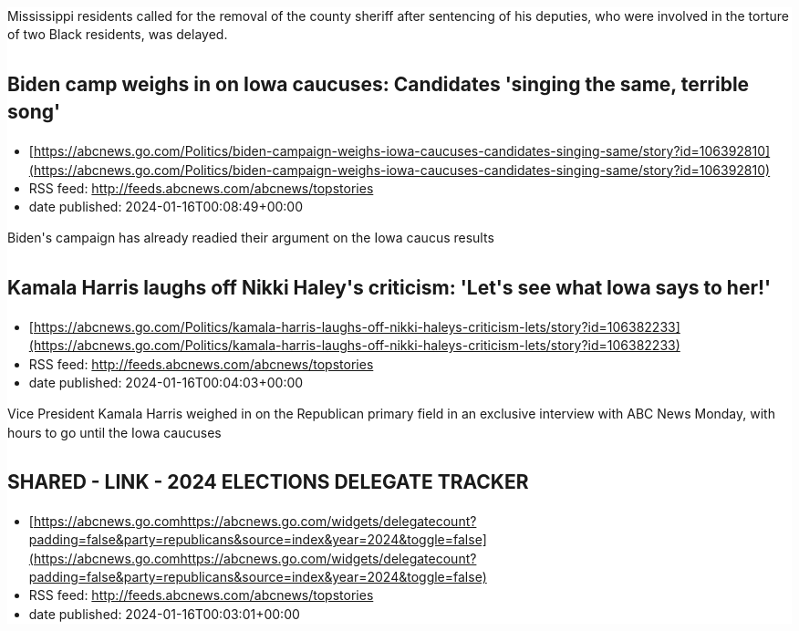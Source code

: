 Mississippi residents called for the removal of the county sheriff after sentencing of his deputies, who were involved in the torture of two Black residents, was delayed.

## Biden camp weighs in on Iowa caucuses: Candidates 'singing the same, terrible song'
 - [https://abcnews.go.com/Politics/biden-campaign-weighs-iowa-caucuses-candidates-singing-same/story?id=106392810](https://abcnews.go.com/Politics/biden-campaign-weighs-iowa-caucuses-candidates-singing-same/story?id=106392810)
 - RSS feed: http://feeds.abcnews.com/abcnews/topstories
 - date published: 2024-01-16T00:08:49+00:00

Biden's campaign has already readied their argument on the Iowa caucus results

## Kamala Harris laughs off Nikki Haley's criticism: 'Let's see what Iowa says to her!'
 - [https://abcnews.go.com/Politics/kamala-harris-laughs-off-nikki-haleys-criticism-lets/story?id=106382233](https://abcnews.go.com/Politics/kamala-harris-laughs-off-nikki-haleys-criticism-lets/story?id=106382233)
 - RSS feed: http://feeds.abcnews.com/abcnews/topstories
 - date published: 2024-01-16T00:04:03+00:00

Vice President Kamala Harris weighed in on the Republican primary field in an exclusive interview with ABC News Monday, with hours to go until the Iowa caucuses

## SHARED - LINK - 2024 ELECTIONS DELEGATE TRACKER
 - [https://abcnews.go.comhttps://abcnews.go.com/widgets/delegatecount?padding=false&party=republicans&source=index&year=2024&toggle=false](https://abcnews.go.comhttps://abcnews.go.com/widgets/delegatecount?padding=false&party=republicans&source=index&year=2024&toggle=false)
 - RSS feed: http://feeds.abcnews.com/abcnews/topstories
 - date published: 2024-01-16T00:03:01+00:00



